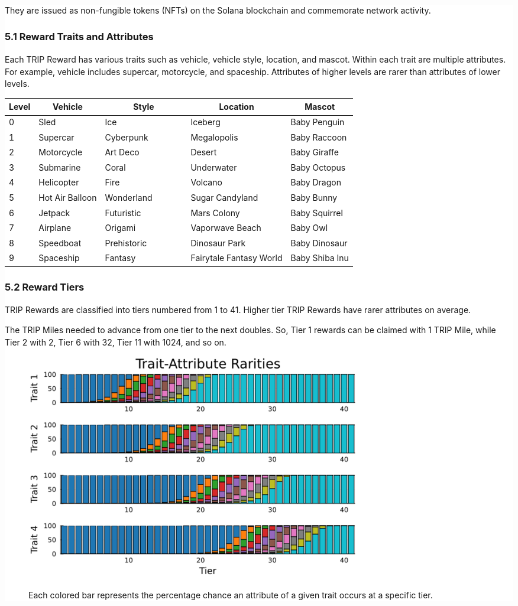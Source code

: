 They are issued as non-fungible tokens (NFTs) on the Solana blockchain and commemorate network activity.

### 5.1 Reward Traits and Attributes

Each TRIP Reward has various traits such as vehicle, vehicle style, location, and mascot. Within each trait are multiple attributes. For example, vehicle includes supercar, motorcycle, and spaceship. Attributes of higher levels are rarer than attributes of lower levels.

<table><thead><tr><th>Level</th><th>Vehicle</th><th width="131">Style</th><th>Location</th><th>Mascot</th></tr></thead><tbody><tr><td>0</td><td>Sled</td><td>Ice</td><td>Iceberg</td><td>Baby Penguin</td></tr><tr><td>1</td><td>Supercar</td><td>Cyberpunk</td><td>Megalopolis</td><td>Baby Raccoon</td></tr><tr><td>2</td><td>Motorcycle</td><td>Art Deco</td><td>Desert</td><td>Baby Giraffe</td></tr><tr><td>3</td><td>Submarine</td><td>Coral</td><td>Underwater</td><td>Baby Octopus</td></tr><tr><td>4</td><td>Helicopter</td><td>Fire</td><td>Volcano</td><td>Baby Dragon</td></tr><tr><td>5</td><td>Hot Air Balloon</td><td>Wonderland</td><td>Sugar Candyland</td><td>Baby Bunny</td></tr><tr><td>6</td><td>Jetpack</td><td>Futuristic</td><td>Mars Colony</td><td>Baby Squirrel</td></tr><tr><td>7</td><td>Airplane</td><td>Origami</td><td>Vaporwave Beach</td><td>Baby Owl</td></tr><tr><td>8</td><td>Speedboat</td><td>Prehistoric</td><td>Dinosaur Park</td><td>Baby Dinosaur</td></tr><tr><td>9</td><td>Spaceship</td><td>Fantasy</td><td>Fairytale Fantasy World</td><td>Baby Shiba Inu</td></tr></tbody></table>

### 5.2 Reward Tiers

TRIP Rewards are classified into tiers numbered from 1 to 41. Higher tier TRIP Rewards have rarer attributes on average.

The TRIP Miles needed to advance from one tier to the next doubles. So, Tier 1 rewards can be claimed with 1 TRIP Mile, while Tier 2 with 2, Tier 6 with 32, Tier 11 with 1024, and so on.

<figure><img src="../.gitbook/assets/image-1.png" alt="" width="563"><figcaption><p>Each colored bar represents the percentage chance an attribute of a given trait occurs at a specific tier.</p></figcaption></figure>
